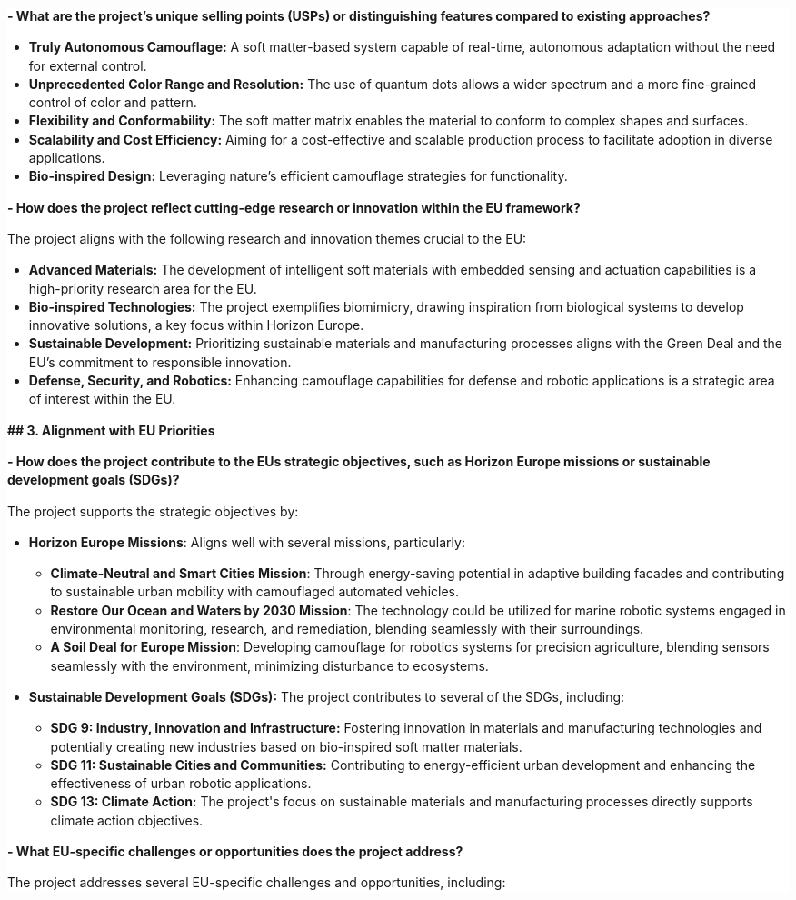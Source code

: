 **- What are the project’s unique selling points (USPs) or distinguishing features compared to existing approaches?**

* **Truly Autonomous Camouflage:** A soft matter-based system capable of real-time, autonomous adaptation without the need for external control. 
* **Unprecedented Color Range and Resolution:** The use of quantum dots allows a wider spectrum and a more fine-grained control of color and pattern.
* **Flexibility and Conformability:** The soft matter matrix enables the material to conform to complex shapes and surfaces.
* **Scalability and Cost Efficiency:** Aiming for a cost-effective and scalable production process to facilitate adoption in diverse applications.
* **Bio-inspired Design:** Leveraging nature’s efficient camouflage strategies for functionality. 

**- How does the project reflect cutting-edge research or innovation within the EU framework?**

The project aligns with the following research and innovation themes crucial to the EU:

* **Advanced Materials:** The development of intelligent soft materials with embedded sensing and actuation capabilities is a high-priority research area for the EU.
* **Bio-inspired Technologies:** The project exemplifies biomimicry, drawing inspiration from biological systems to develop innovative solutions, a key focus within Horizon Europe.
* **Sustainable Development:** Prioritizing sustainable materials and manufacturing processes aligns with the Green Deal and the EU’s commitment to responsible innovation.
* **Defense, Security, and Robotics:** Enhancing camouflage capabilities for defense and robotic applications is a strategic area of interest within the EU.


**## 3. Alignment with EU Priorities**

**- How does the project contribute to the EUs strategic objectives, such as Horizon Europe missions or sustainable development goals (SDGs)?**

The project supports the strategic objectives by: 

* **Horizon Europe Missions**: Aligns well with several missions, particularly: 
    * **Climate-Neutral and Smart Cities Mission**: Through energy-saving potential in adaptive building facades and contributing to sustainable urban mobility with camouflaged automated vehicles.
    * **Restore Our Ocean and Waters by 2030 Mission**: The technology could be utilized for marine robotic systems engaged in environmental monitoring, research, and remediation, blending seamlessly with their surroundings.
    * **A Soil Deal for Europe Mission**:  Developing camouflage for robotics systems for precision agriculture, blending sensors seamlessly with the environment, minimizing disturbance to ecosystems. 

* **Sustainable Development Goals (SDGs):**  The project contributes to several of the SDGs, including:
    * **SDG 9: Industry, Innovation and Infrastructure:**  Fostering innovation in materials and manufacturing technologies and potentially creating new industries based on bio-inspired soft matter materials.
    * **SDG 11: Sustainable Cities and Communities:**  Contributing to energy-efficient urban development and enhancing the effectiveness of urban robotic applications.
    * **SDG 13: Climate Action:**  The project's focus on sustainable materials and manufacturing processes directly supports climate action objectives. 

**- What EU-specific challenges or opportunities does the project address?**

The project addresses several EU-specific challenges and opportunities, including:
